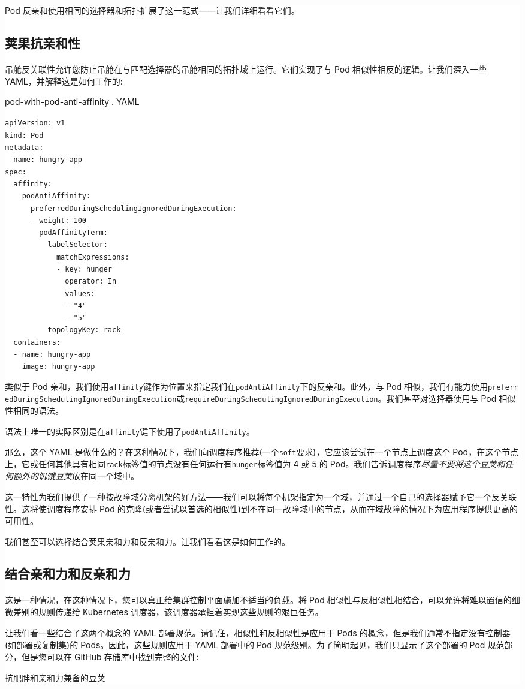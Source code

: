 Pod 反亲和使用相同的选择器和拓扑扩展了这一范式——让我们详细看看它们。

## 荚果抗亲和性

吊舱反关联性允许您防止吊舱在与匹配选择器的吊舱相同的拓扑域上运行。它们实现了与 Pod 相似性相反的逻辑。让我们深入一些 YAML，并解释这是如何工作的:

pod-with-pod-anti-affinity . YAML

```
apiVersion: v1
kind: Pod
metadata:
  name: hungry-app
spec:
  affinity:
    podAntiAffinity:
      preferredDuringSchedulingIgnoredDuringExecution:
      - weight: 100
        podAffinityTerm:
          labelSelector:
            matchExpressions:
            - key: hunger
              operator: In
              values:
              - "4"
              - "5"
          topologyKey: rack
  containers:
  - name: hungry-app
    image: hungry-app
```

类似于 Pod 亲和，我们使用`affinity`键作为位置来指定我们在`podAntiAffinity`下的反亲和。此外，与 Pod 相似，我们有能力使用`preferredDuringSchedulingIgnoredDuringExecution`或`requireDuringSchedulingIgnoredDuringExecution`。我们甚至对选择器使用与 Pod 相似性相同的语法。

语法上唯一的实际区别是在`affinity`键下使用了`podAntiAffinity`。

那么，这个 YAML 是做什么的？在这种情况下，我们向调度程序推荐(一个`soft`要求)，它应该尝试在一个节点上调度这个 Pod，在这个节点上，它或任何其他具有相同`rack`标签值的节点没有任何运行有`hunger`标签值为 4 或 5 的 Pod。我们告诉调度程序*尽量不要将这个豆荚和任何额外的饥饿豆荚*放在同一个域中。

这一特性为我们提供了一种按故障域分离机架的好方法——我们可以将每个机架指定为一个域，并通过一个自己的选择器赋予它一个反关联性。这将使调度程序安排 Pod 的克隆(或者尝试以首选的相似性)到不在同一故障域中的节点，从而在域故障的情况下为应用程序提供更高的可用性。

我们甚至可以选择结合荚果亲和力和反亲和力。让我们看看这是如何工作的。

## 结合亲和力和反亲和力

这是一种情况，在这种情况下，您可以真正给集群控制平面施加不适当的负载。将 Pod 相似性与反相似性相结合，可以允许将难以置信的细微差别的规则传递给 Kubernetes 调度器，该调度器承担着实现这些规则的艰巨任务。

让我们看一些结合了这两个概念的 YAML 部署规范。请记住，相似性和反相似性是应用于 Pods 的概念，但是我们通常不指定没有控制器(如部署或复制集)的 Pods。因此，这些规则应用于 YAML 部署中的 Pod 规范级别。为了简明起见，我们只显示了这个部署的 Pod 规范部分，但是您可以在 GitHub 存储库中找到完整的文件:

抗肥胖和亲和力兼备的豆荚
